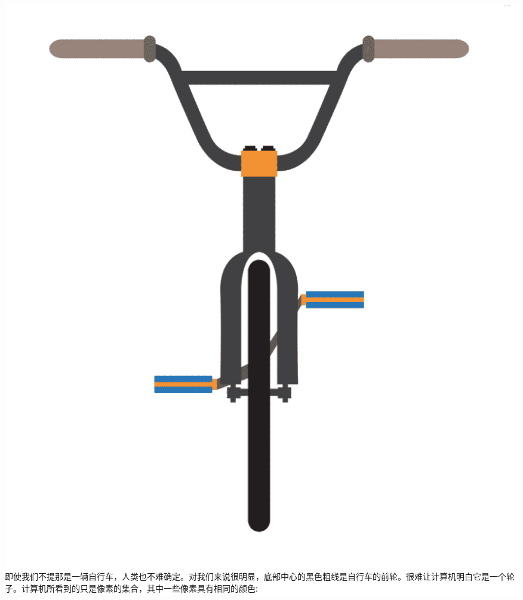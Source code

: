 ![](img/1e417264-3431-4087-a127-a74603e541bf.png)

即使我们不提那是一辆自行车，人类也不难确定。对我们来说很明显，底部中心的黑色粗线是自行车的前轮。很难让计算机明白它是一个轮子。计算机所看到的只是像素的集合，其中一些像素具有相同的颜色:
